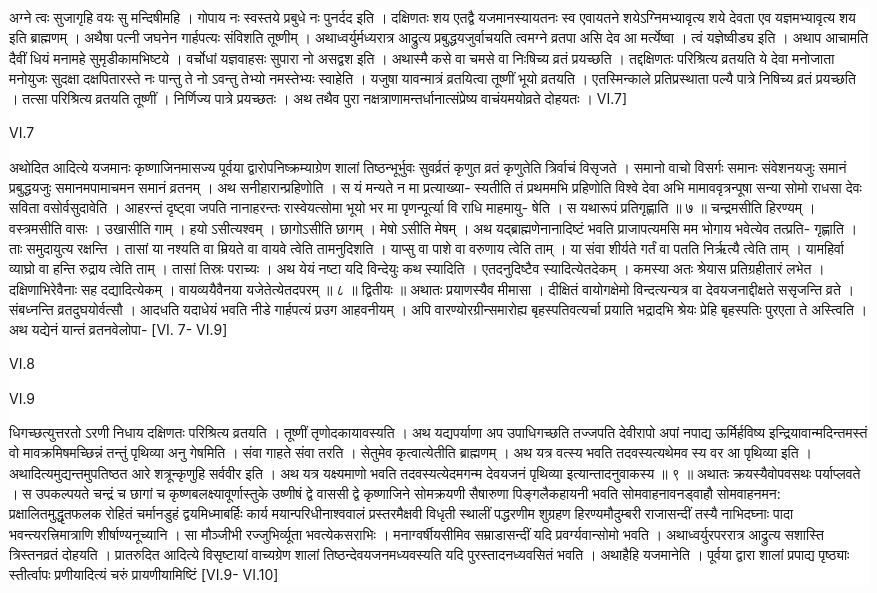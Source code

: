 अग्ने त्वः सुजागृहि वयः सु मन्दिषीमहि । गोपाय नः स्वस्तये प्रबुधे नः पुनर्दद इति । दक्षिणतः शय एतद्वै यजमानस्यायतनः स्व एवायतने शयेऽग्निमभ्यावृत्य शये देवता एव यज्ञमभ्यावृत्य शय इति ब्राह्मणम् । अथैषा पत्नी जघनेन गार्हपत्यः संविशति तूष्णीम् । अथाध्वर्युर्मध्यरात्र आद्रुत्य प्रबुद्धयजुर्वाचयति त्वमग्ने व्रतपा असि देव आ मर्त्येष्वा । त्वं यज्ञेष्वीड्य इति । अथाप आचामति दैवीं धियं मनामहे सुमृडीकामभिष्टये । वर्चोधां यज्ञवाहसः सुपारा नो असद्वश इति । अथास्मै कसे वा चमसे वा निःषिच्य व्रतं प्रयच्छति । तद्दक्षिणतः परिश्रित्य व्रतयति ये देवा मनोजाता मनोयुजः सुदक्षा दक्षपितारस्ते नः पान्तु ते नो ऽवन्तु तेभ्यो नमस्तेभ्यः स्वाहेति । यजुषा यावन्मात्रं व्रतयित्वा तूष्णीं भूयो व्रतयति । एतस्मिन्काले प्रतिप्रस्थाता पल्यै पात्रे निषिच्य व्रतं प्रयच्छति । तत्सा परिश्रित्य व्रतयति तूष्णीं । निर्णिज्य पात्रे प्रयच्छतः । अथ तथैव पुरा नक्षत्राणामन्तर्धानात्संप्रेष्य वाचंयमयोव्रते दोहयतः । 
VI.7] 



VI.7 





अथोदित आदित्ये यजमानः कृष्णाजिनमासज्य पूर्वया द्वारोपनिष्क्रम्याग्रेण शालां तिष्ठन्भूर्भुवः सुवर्व्रतं कृणुत व्रतं कृणुतेति त्रिर्वाचं विसृजते । समानो वाचो विसर्गः समानः संवेशनयजुः समानं प्रबुद्धयजुः समानमपामाचमन‍ समानं व्रतनम् । अथ सनीहारान्प्रहिणोति । स यं मन्यते न मा प्रत्याख्या- स्यतीति तं प्रथममभि प्रहिणोति विश्वे देवा अभि मामाववृत्रन्पूषा सन्या सोमो राधसा देवः सविता वसोर्वसुदावेति । आहरन्तं दृष्ट्वा जपति नानाहरन्तः रास्वेयत्सोमा भूयो भर मा पृणन्पूर्त्या वि राधि माहमायु- षेति । स यथारूपं प्रतिगृह्णाति ॥ ७ ॥ 
चन्द्रमसीति हिरण्यम् । वस्त्रमसीति वासः । उखासीति गाम् । हयो ऽसीत्यश्वम् । छागोऽसीति छागम् । मेषो ऽसीति मेषम् । अथ यद्ब्राह्मणेनानादिष्टं भवति प्राजापत्यमसि मम भोगाय भवेत्येव तत्प्रति- गृह्णाति । ताः समुदायुत्य रक्षन्ति । तासां या नश्यति वा म्रियते वा वायवे त्वेति तामनुदिशति । याप्सु वा पाशे वा वरुणाय त्वेति ताम् । या संवा शीर्यते गर्तं वा पतति निर्ऋत्यै त्वेति ताम् । यामहिर्वा व्याघ्रो वा हन्ति रुद्राय त्वेति ताम् । तासां तिस्रः पराच्यः । अथ येयं नष्टा यदि विन्देयुः कथ स्यादिति । एतदनुदिष्टैव स्यादित्येतदेकम् । कमस्या अतः श्रेयास प्रतिग्रहीतारं लभेत । दक्षिणाभिरेवैनाः सह दद्यादित्येकम् । वायव्ययैवैनया यजेतेत्येतदपरम् ॥ ८ ॥ द्वितीयः ॥ 
अथातः प्रयाणस्यैव मीमासा । दीक्षितं वायोगक्षेमो विन्दत्यन्यत्र वा देवयजनाद्दीक्षते ससृजन्ति व्रते । संबध्नन्ति व्रतदुघयोर्वत्सौ । आदधति यदाधेयं भवति नीडे गार्हपत्यं प्रउग आहवनीयम् । अपि वारण्योरग्रीन्समारोह्य बृहस्पतिवत्यर्चा प्रयाति भद्रादभि श्रेयः प्रेहि बृहस्पतिः पुरएता ते अस्त्विति । अथ यद्येनं यान्तं व्रतनवेलोपा- 
[VI. 7- VI.9] 



VI.8 





VI.9 




धिगच्छत्युत्तरतो ऽरणी निधाय दक्षिणतः परिश्रित्य व्रतयति । तूष्णीं तृणोदकायावस्यति । अथ यद्यपर्याणा अप उपाधिगच्छति तज्जपति देवीरापो अपां नपाद्य ऊर्मिर्हविष्य इन्द्रियावान्मदिन्तमस्तं वो मावक्रमिषमच्छिन्नं तन्तुं पृथिव्या अनु गेषमिति । संवा गाहते संवा तरति । सेतुमेव कृत्वात्येतीति ब्राह्मणम् । अथ यत्र वत्स्य भवति तदवस्यत्यथेमव स्य वर आ पृथिव्या इति । अथादित्यमुद्यन्तमुपतिष्ठत आरे शत्रून्कृणुहि सर्ववीर इति । अथ यत्र यक्ष्यमाणो भवति तदवस्यत्येदमगन्म देवयजनं पृथिव्या इत्यान्तादनुवाकस्य ॥ ९ ॥ 
अथातः क्रयस्यैवोपवसथः पर्याप्लवते । स उपकल्पयते चन्द्रं च छागां च कृष्णबलक्ष्यावूर्णास्तुके उष्णीषं द्वे वाससी द्वे कृष्णाजिने सोमक्रयणी सैषारुणा पिङ्गलैकहायनी भवति सोमवाहनावनड्वाहौ सोमवाहनमन: प्रक्षालितमुद्धृतफलक रोहितं चर्मानडुहं द्वयमिध्माबर्हिः कार्य मयान्परिधीनाश्ववालं प्रस्तरमैक्षवी विधृती स्थालीं पद्धरणीम शुग्रहण हिरण्यमौदुम्बरी राजासन्दीं तस्यै नाभिदघ्नाः पादा भवन्त्यरत्त्रिमात्राणि शीर्षाण्यनूच्यानि । सा मौञ्जीभी रज्जुभिर्व्यूता भवत्येकसराभिः । मनाग्वर्षीयसीमिव सम्राडासन्दीं यदि प्रवर्ग्यवान्सोमो भवति । अथाध्वर्युरपररात्र आद्रुत्य सशास्ति त्रिस्तनव्रतं दोहयति । प्रातरुदित आदित्ये विसृष्टायां वाच्यग्रेण शालां तिष्ठन्देवयजनमध्यवस्यति यदि पुरस्तादनध्यवसितं भवति । अथाहैहि यजमानेति । पूर्वया द्वारा शालां प्रपाद्य पृष्ठ्याः स्तीर्त्वापः प्रणीयादित्यं चरुं प्रायणीयामिष्टिं 
[VI.9- 
VI.10] 


[^1]: TS III.1.2.1  
[^2]: TS I.2.6.1 
[^1]: TS I.2.7.1  
[^2]: TS VI.1.10.4 
[^3]: TS I.2.7.2  
[^4]: TS I.2.8.1  
